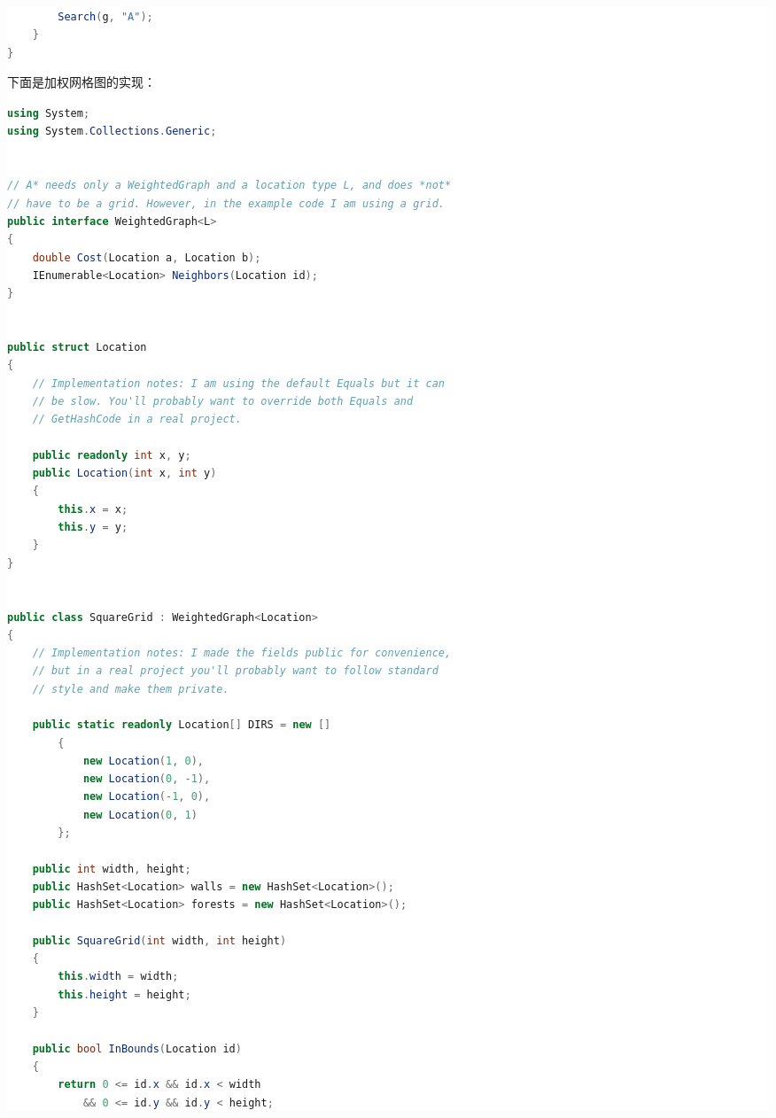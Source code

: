 ```csharp
        Search(g, "A");
    }
}
```

下面是加权网格图的实现：

```csharp
using System;
using System.Collections.Generic;


// A* needs only a WeightedGraph and a location type L, and does *not*
// have to be a grid. However, in the example code I am using a grid.
public interface WeightedGraph<L>
{
    double Cost(Location a, Location b);
    IEnumerable<Location> Neighbors(Location id);
}


public struct Location
{
    // Implementation notes: I am using the default Equals but it can
    // be slow. You'll probably want to override both Equals and
    // GetHashCode in a real project.
    
    public readonly int x, y;
    public Location(int x, int y)
    {
        this.x = x;
        this.y = y;
    }
}


public class SquareGrid : WeightedGraph<Location>
{
    // Implementation notes: I made the fields public for convenience,
    // but in a real project you'll probably want to follow standard
    // style and make them private.
    
    public static readonly Location[] DIRS = new []
        {
            new Location(1, 0),
            new Location(0, -1),
            new Location(-1, 0),
            new Location(0, 1)
        };

    public int width, height;
    public HashSet<Location> walls = new HashSet<Location>();
    public HashSet<Location> forests = new HashSet<Location>();

    public SquareGrid(int width, int height)
    {
        this.width = width;
        this.height = height;
    }

    public bool InBounds(Location id)
    {
        return 0 <= id.x && id.x < width
            && 0 <= id.y && id.y < height;
```